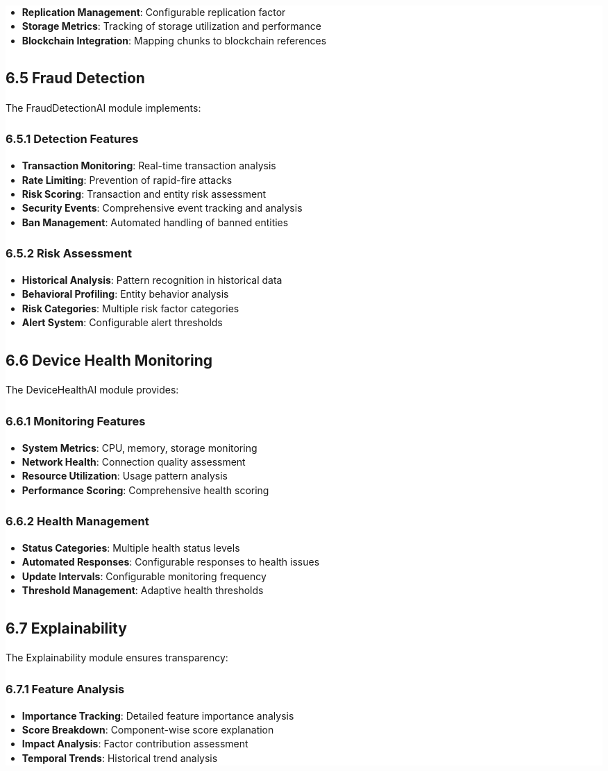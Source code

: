 - **Replication Management**: Configurable replication factor
- **Storage Metrics**: Tracking of storage utilization and performance
- **Blockchain Integration**: Mapping chunks to blockchain references

## 6.5 Fraud Detection

The FraudDetectionAI module implements:

### 6.5.1 Detection Features

- **Transaction Monitoring**: Real-time transaction analysis
- **Rate Limiting**: Prevention of rapid-fire attacks
- **Risk Scoring**: Transaction and entity risk assessment
- **Security Events**: Comprehensive event tracking and analysis
- **Ban Management**: Automated handling of banned entities

### 6.5.2 Risk Assessment

- **Historical Analysis**: Pattern recognition in historical data
- **Behavioral Profiling**: Entity behavior analysis
- **Risk Categories**: Multiple risk factor categories
- **Alert System**: Configurable alert thresholds

## 6.6 Device Health Monitoring

The DeviceHealthAI module provides:

### 6.6.1 Monitoring Features

- **System Metrics**: CPU, memory, storage monitoring
- **Network Health**: Connection quality assessment
- **Resource Utilization**: Usage pattern analysis
- **Performance Scoring**: Comprehensive health scoring

### 6.6.2 Health Management

- **Status Categories**: Multiple health status levels
- **Automated Responses**: Configurable responses to health issues
- **Update Intervals**: Configurable monitoring frequency
- **Threshold Management**: Adaptive health thresholds

## 6.7 Explainability

The Explainability module ensures transparency:

### 6.7.1 Feature Analysis

- **Importance Tracking**: Detailed feature importance analysis
- **Score Breakdown**: Component-wise score explanation
- **Impact Analysis**: Factor contribution assessment
- **Temporal Trends**: Historical trend analysis

